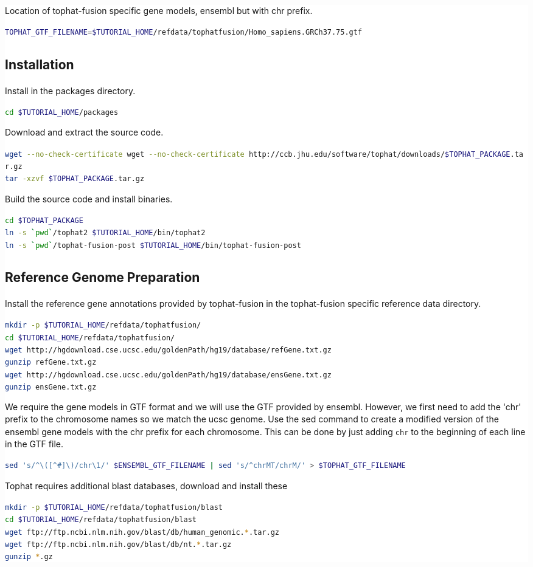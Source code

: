 Location of tophat-fusion specific gene models, ensembl but with chr prefix.

``` bash
TOPHAT_GTF_FILENAME=$TUTORIAL_HOME/refdata/tophatfusion/Homo_sapiens.GRCh37.75.gtf
```

Installation
------------

Install in the packages directory.

``` bash
cd $TUTORIAL_HOME/packages
```

Download and extract the source code.

``` bash
wget --no-check-certificate wget --no-check-certificate http://ccb.jhu.edu/software/tophat/downloads/$TOPHAT_PACKAGE.tar.gz
tar -xzvf $TOPHAT_PACKAGE.tar.gz
```

Build the source code and install binaries.

``` bash
cd $TOPHAT_PACKAGE
ln -s `pwd`/tophat2 $TUTORIAL_HOME/bin/tophat2
ln -s `pwd`/tophat-fusion-post $TUTORIAL_HOME/bin/tophat-fusion-post
```

Reference Genome Preparation
----------------------------

Install the reference gene annotations provided by tophat-fusion in the tophat-fusion specific reference data directory.

``` bash
mkdir -p $TUTORIAL_HOME/refdata/tophatfusion/
cd $TUTORIAL_HOME/refdata/tophatfusion/
wget http://hgdownload.cse.ucsc.edu/goldenPath/hg19/database/refGene.txt.gz
gunzip refGene.txt.gz
wget http://hgdownload.cse.ucsc.edu/goldenPath/hg19/database/ensGene.txt.gz
gunzip ensGene.txt.gz
```

We require the gene models in GTF format and we will use the GTF provided by ensembl. However, we first need to add the 'chr' prefix to the chromosome names so we match the ucsc genome. Use the sed command to create a modified version of the ensembl gene models with the chr prefix for each chromosome. This can be done by just adding `chr` to the beginning of each line in the GTF file.

``` bash
sed 's/^\([^#]\)/chr\1/' $ENSEMBL_GTF_FILENAME | sed 's/^chrMT/chrM/' > $TOPHAT_GTF_FILENAME
```

Tophat requires additional blast databases, download and install these

``` bash
mkdir -p $TUTORIAL_HOME/refdata/tophatfusion/blast
cd $TUTORIAL_HOME/refdata/tophatfusion/blast
wget ftp://ftp.ncbi.nlm.nih.gov/blast/db/human_genomic.*.tar.gz
wget ftp://ftp.ncbi.nlm.nih.gov/blast/db/nt.*.tar.gz
gunzip *.gz
```
